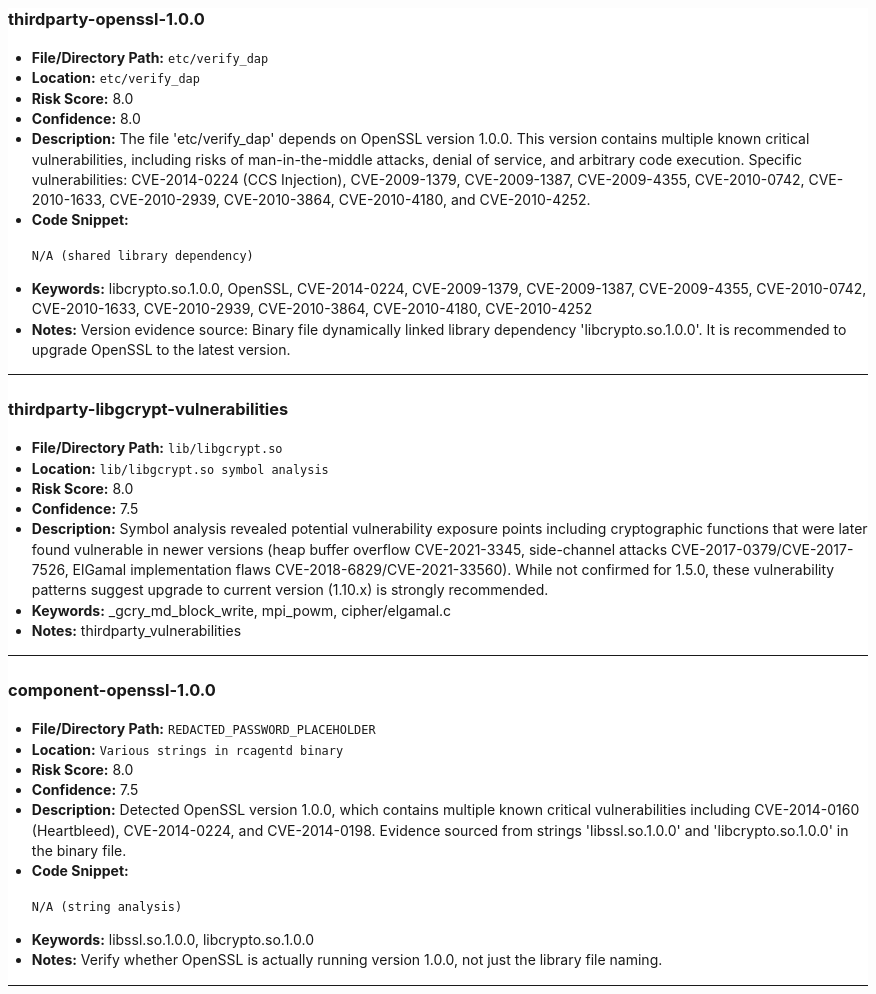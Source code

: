 ### thirdparty-openssl-1.0.0

- **File/Directory Path:** `etc/verify_dap`
- **Location:** `etc/verify_dap`
- **Risk Score:** 8.0
- **Confidence:** 8.0
- **Description:** The file 'etc/verify_dap' depends on OpenSSL version 1.0.0. This version contains multiple known critical vulnerabilities, including risks of man-in-the-middle attacks, denial of service, and arbitrary code execution. Specific vulnerabilities: CVE-2014-0224 (CCS Injection), CVE-2009-1379, CVE-2009-1387, CVE-2009-4355, CVE-2010-0742, CVE-2010-1633, CVE-2010-2939, CVE-2010-3864, CVE-2010-4180, and CVE-2010-4252.
- **Code Snippet:**
  ```
  N/A (shared library dependency)
  ```
- **Keywords:** libcrypto.so.1.0.0, OpenSSL, CVE-2014-0224, CVE-2009-1379, CVE-2009-1387, CVE-2009-4355, CVE-2010-0742, CVE-2010-1633, CVE-2010-2939, CVE-2010-3864, CVE-2010-4180, CVE-2010-4252
- **Notes:** Version evidence source: Binary file dynamically linked library dependency 'libcrypto.so.1.0.0'. It is recommended to upgrade OpenSSL to the latest version.

---
### thirdparty-libgcrypt-vulnerabilities

- **File/Directory Path:** `lib/libgcrypt.so`
- **Location:** `lib/libgcrypt.so symbol analysis`
- **Risk Score:** 8.0
- **Confidence:** 7.5
- **Description:** Symbol analysis revealed potential vulnerability exposure points including cryptographic functions that were later found vulnerable in newer versions (heap buffer overflow CVE-2021-3345, side-channel attacks CVE-2017-0379/CVE-2017-7526, ElGamal implementation flaws CVE-2018-6829/CVE-2021-33560). While not confirmed for 1.5.0, these vulnerability patterns suggest upgrade to current version (1.10.x) is strongly recommended.
- **Keywords:** _gcry_md_block_write, mpi_powm, cipher/elgamal.c
- **Notes:** thirdparty_vulnerabilities

---
### component-openssl-1.0.0

- **File/Directory Path:** `REDACTED_PASSWORD_PLACEHOLDER`
- **Location:** `Various strings in rcagentd binary`
- **Risk Score:** 8.0
- **Confidence:** 7.5
- **Description:** Detected OpenSSL version 1.0.0, which contains multiple known critical vulnerabilities including CVE-2014-0160 (Heartbleed), CVE-2014-0224, and CVE-2014-0198. Evidence sourced from strings 'libssl.so.1.0.0' and 'libcrypto.so.1.0.0' in the binary file.
- **Code Snippet:**
  ```
  N/A (string analysis)
  ```
- **Keywords:** libssl.so.1.0.0, libcrypto.so.1.0.0
- **Notes:** Verify whether OpenSSL is actually running version 1.0.0, not just the library file naming.

---